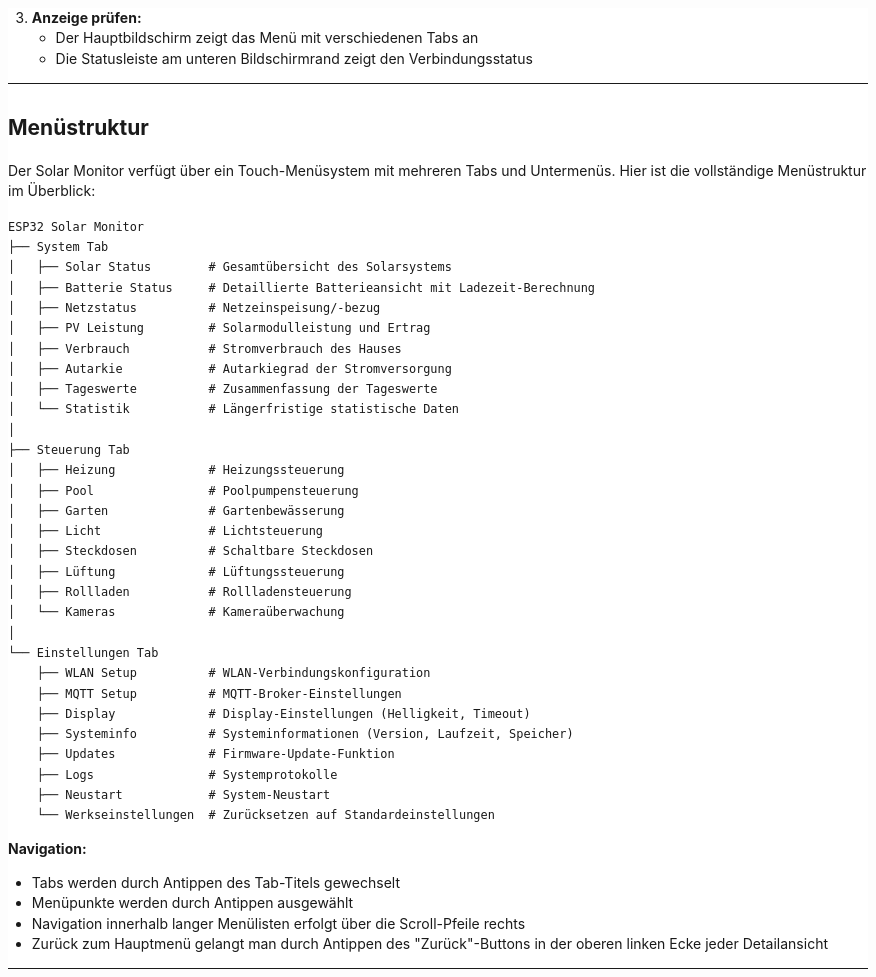 3. **Anzeige prüfen:**
   - Der Hauptbildschirm zeigt das Menü mit verschiedenen Tabs an
   - Die Statusleiste am unteren Bildschirmrand zeigt den Verbindungsstatus

---

## Menüstruktur

Der Solar Monitor verfügt über ein Touch-Menüsystem mit mehreren Tabs und Untermenüs. Hier ist die vollständige Menüstruktur im Überblick:

```
ESP32 Solar Monitor
├── System Tab
│   ├── Solar Status        # Gesamtübersicht des Solarsystems
│   ├── Batterie Status     # Detaillierte Batterieansicht mit Ladezeit-Berechnung
│   ├── Netzstatus          # Netzeinspeisung/-bezug
│   ├── PV Leistung         # Solarmodulleistung und Ertrag
│   ├── Verbrauch           # Stromverbrauch des Hauses
│   ├── Autarkie            # Autarkiegrad der Stromversorgung
│   ├── Tageswerte          # Zusammenfassung der Tageswerte
│   └── Statistik           # Längerfristige statistische Daten
│
├── Steuerung Tab
│   ├── Heizung             # Heizungssteuerung
│   ├── Pool                # Poolpumpensteuerung
│   ├── Garten              # Gartenbewässerung
│   ├── Licht               # Lichtsteuerung
│   ├── Steckdosen          # Schaltbare Steckdosen
│   ├── Lüftung             # Lüftungssteuerung
│   ├── Rollladen           # Rollladensteuerung
│   └── Kameras             # Kameraüberwachung
│
└── Einstellungen Tab
    ├── WLAN Setup          # WLAN-Verbindungskonfiguration
    ├── MQTT Setup          # MQTT-Broker-Einstellungen
    ├── Display             # Display-Einstellungen (Helligkeit, Timeout)
    ├── Systeminfo          # Systeminformationen (Version, Laufzeit, Speicher)
    ├── Updates             # Firmware-Update-Funktion
    ├── Logs                # Systemprotokolle
    ├── Neustart            # System-Neustart
    └── Werkseinstellungen  # Zurücksetzen auf Standardeinstellungen
```

**Navigation:**
- Tabs werden durch Antippen des Tab-Titels gewechselt
- Menüpunkte werden durch Antippen ausgewählt
- Navigation innerhalb langer Menülisten erfolgt über die Scroll-Pfeile rechts
- Zurück zum Hauptmenü gelangt man durch Antippen des "Zurück"-Buttons in der oberen linken Ecke jeder Detailansicht

---
